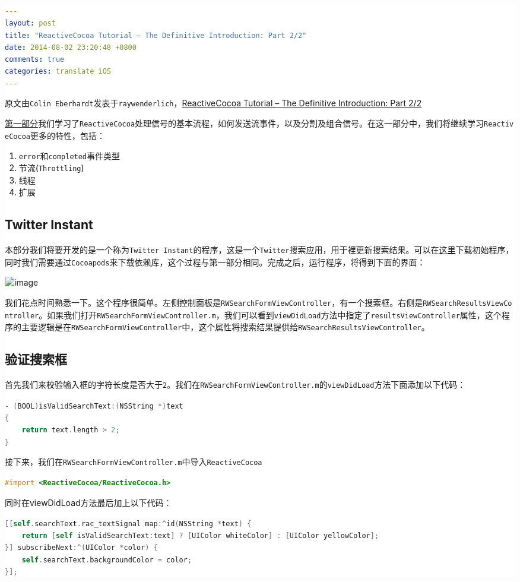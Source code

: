 ```yaml
---
layout: post
title: "ReactiveCocoa Tutorial – The Definitive Introduction: Part 2/2"
date: 2014-08-02 23:20:48 +0800
comments: true
categories: translate iOS
---
```


原文由`Colin Eberhardt`发表于`raywenderlich`，[ReactiveCocoa Tutorial – The Definitive Introduction: Part 2/2](http://www.raywenderlich.com/62796/reactivecocoa-tutorial-pt2)

[第一部分](http://southpeak.github.io/blog/2014/08/02/reactivecocoazhi-nan-%5B%3F%5D-:xin-hao/)我们学习了`ReactiveCocoa`处理信号的基本流程，如何发送流事件，以及分割及组合信号。在这一部分中，我们将继续学习`ReactiveCocoa`更多的特性，包括：

1. `error`和`completed`事件类型
2. 节流(`Throttling`)
3. 线程
4. 扩展

## Twitter Instant

本部分我们将要开发的是一个称为`Twitter Instant`的程序，这是一个`Twitter`搜索应用，用于裡更新搜索结果。可以在[这里](http://cdn5.raywenderlich.com/wp-content/uploads/2014/01/TwitterInstant-Starter2.zip)下载初始程序，同时我们需要通过`Cocoapods`来下载依赖库，这个过程与第一部分相同。完成之后，运行程序，将得到下面的界面：

![image](http://cdn4.raywenderlich.com/wp-content/uploads/2014/01/TwitterInstantStarter.png)

我们花点时间熟悉一下。这个程序很简单。左侧控制面板是`RWSearchFormViewController`，有一个搜索框。右侧是`RWSearchResultsViewController`。如果我们打开`RWSearchFormViewController.m`，我们可以看到`viewDidLoad`方法中指定了`resultsViewController`属性，这个程序的主要逻辑是在`RWSearchFormViewController`中，这个属性将搜索结果提供给`RWSearchResultsViewController`。

## 验证搜索框

首先我们来校验输入框的字符长度是否大于`2`。我们在`RWSearchFormViewController.m`的`viewDidLoad`方法下面添加以下代码：

``` objective-c
- (BOOL)isValidSearchText:(NSString *)text
{
    return text.length > 2;
}
```

接下来，我们在`RWSearchFormViewController.m`中导入`ReactiveCocoa`

``` objective-c
#import <ReactiveCocoa/ReactiveCocoa.h>
```

同时在viewDidLoad方法最后加上以下代码：

``` objective-c
[[self.searchText.rac_textSignal map:^id(NSString *text) {
    return [self isValidSearchText:text] ? [UIColor whiteColor] : [UIColor yellowColor];
}] subscribeNext:^(UIColor *color) {
    self.searchText.backgroundColor = color;
}];
```
